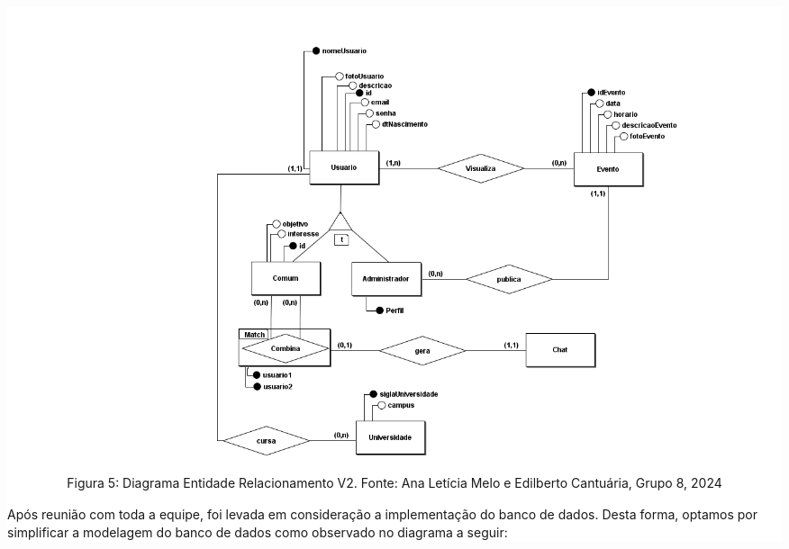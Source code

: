 <div align = "center"><img src="https://github.com/UnBArqDsw2024-1/2024.1_G8_UnBreja/blob/gh-pages/docs/assets/ConceitualUnBrejaV2.png?raw=true" alt="Figura 1: Diagrama Entidade Relacionamento." height="500" width="700">

<p>Figura 5: Diagrama Entidade Relacionamento V2. Fonte: Ana Letícia Melo e Edilberto Cantuária, Grupo 8, 2024</p></div>

Após reunião com toda a equipe, foi levada em consideração a implementação do banco de dados. Desta forma, optamos por simplificar a modelagem do banco de dados como observado no diagrama a seguir:
